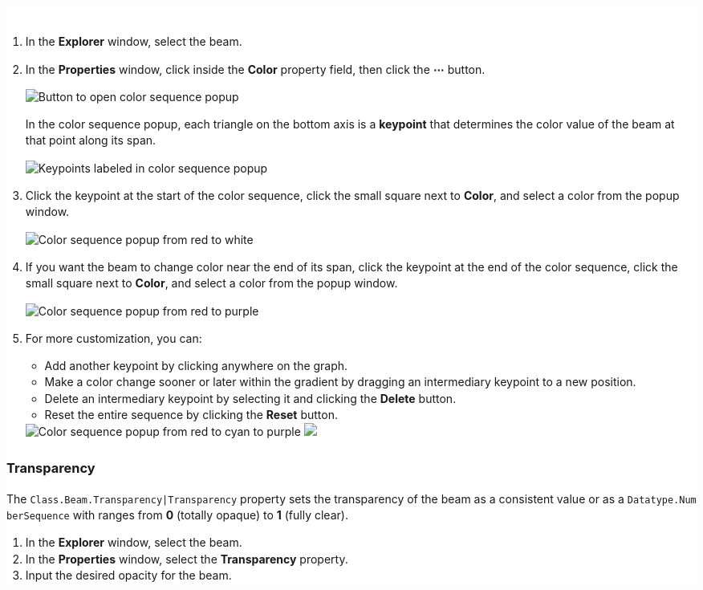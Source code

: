    <img src="../assets/studio/properties/Color-Input-Options.png" alt="" width="320" />

</TabItem>
<TabItem label="Color Gradient">

1. In the **Explorer** window, select the beam.
1. In the **Properties** window, click inside the **Color** property field, then click the **&ctdot;** button.

   <img src="../assets/studio/properties/Color-Open-Sequence.png" width="320" alt="Button to open color sequence popup" />

   In the color sequence popup, each triangle on the bottom axis is a
   **keypoint** that determines the color value of the beam at that
   point along its span.

	 <img src="../assets/studio/general/ColorSequence-White-Keypoints-Labeled.png" width="640" alt="Keypoints labeled in color sequence popup" />

1. Click the keypoint at the start of the color sequence, click the
   small square next to **Color**, and select a color from the popup window.

	 <img src="../assets/studio/general/ColorSequence-Red-White.png" width="640" alt="Color sequence popup from red to white" />

1. If you want the beam to change color near the end of its span, click the keypoint at the end of the color sequence, click the small square next to **Color**, and select a color from the popup window.

   <img src="../assets/studio/general/ColorSequence-Red-Purple.png" width="640" alt="Color sequence popup from red to purple" />

1. For more customization, you can:

   - Add another keypoint by clicking anywhere on the graph.
   - Make a color change sooner or later within the gradient by dragging an intermediary keypoint to a new position.
   - Delete an intermediary keypoint by selecting it and clicking the **Delete** button.
   - Reset the entire sequence by clicking the **Reset** button.

   <img src="../assets/studio/general/ColorSequence-Red-Cyan-Purple.png" width="640" alt="Color sequence popup from red to cyan to purple" />

   <img src="../assets/lighting-and-effects/beam/ColorSequence-Applied.png" width="800" />

</TabItem>
</Tabs>

### Transparency

The `Class.Beam.Transparency|Transparency` property sets the transparency of the beam as a consistent value or as a `Datatype.NumberSequence` with ranges from **0** (totally opaque) to **1** (fully clear).

<Tabs>
<TabItem label="Constant Opacity">

1. In the **Explorer** window, select the beam.
1. In the **Properties** window, select the **Transparency** property.
1. Input the desired opacity for the beam.
